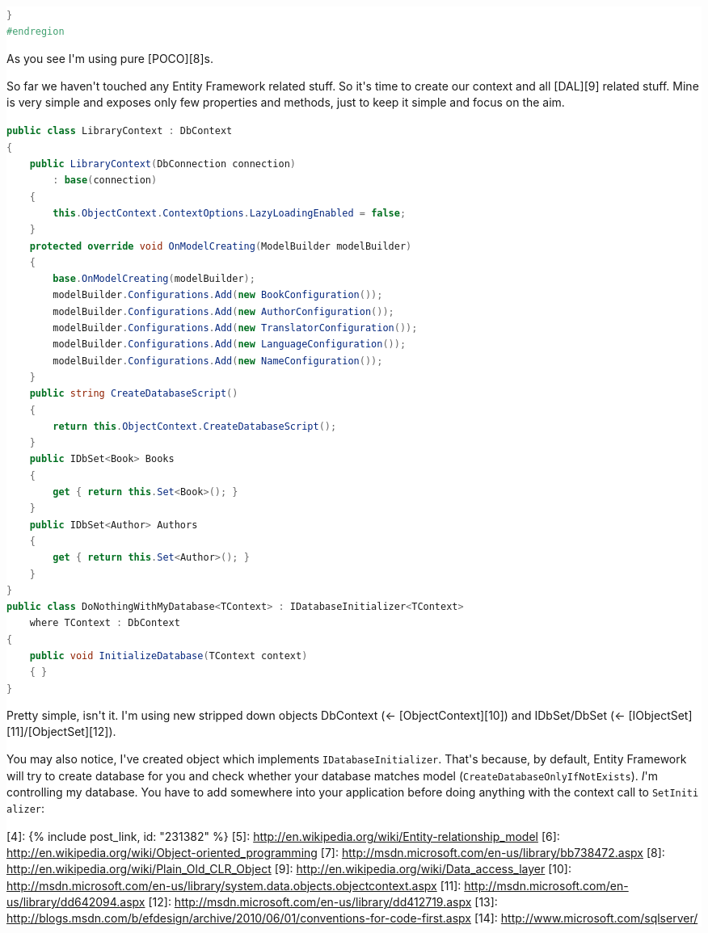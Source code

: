 ```csharp
}
#endregion
```

As you see I'm using pure [POCO][8]s.

So far we haven't touched any Entity Framework related stuff. So it's time to create our context and all [DAL][9] related stuff. Mine is very simple and exposes only few properties and methods, just to keep it simple and focus on the aim.

```csharp
public class LibraryContext : DbContext
{
	public LibraryContext(DbConnection connection)
		: base(connection)
	{
		this.ObjectContext.ContextOptions.LazyLoadingEnabled = false;
	}
	protected override void OnModelCreating(ModelBuilder modelBuilder)
	{
		base.OnModelCreating(modelBuilder);
		modelBuilder.Configurations.Add(new BookConfiguration());
		modelBuilder.Configurations.Add(new AuthorConfiguration());
		modelBuilder.Configurations.Add(new TranslatorConfiguration());
		modelBuilder.Configurations.Add(new LanguageConfiguration());
		modelBuilder.Configurations.Add(new NameConfiguration());
	}
	public string CreateDatabaseScript()
	{
		return this.ObjectContext.CreateDatabaseScript();
	}
	public IDbSet<Book> Books
	{
		get { return this.Set<Book>(); }
	}
	public IDbSet<Author> Authors
	{
		get { return this.Set<Author>(); }
	}
}
public class DoNothingWithMyDatabase<TContext> : IDatabaseInitializer<TContext>
	where TContext : DbContext
{
	public void InitializeDatabase(TContext context)
	{ }
}
```

Pretty simple, isn't it. I'm using new stripped down objects DbContext (← [ObjectContext][10]) and IDbSet/DbSet (← [IObjectSet][11]/[ObjectSet][12]).

You may also notice, I've created object which implements `IDatabaseInitializer`. That's because, by default, Entity Framework will try to create database for you and check whether your database matches model (`CreateDatabaseOnlyIfNotExists`). _I_'m controlling my database. You have to add somewhere into your application before doing anything with the context call to `SetInitializer`:


[1]: http://en.wikipedia.org/wiki/Convention_over_configuration
[2]: http://www.firebirdsql.org/index.php?op=files&id=netprovider
[3]: http://www.firebirdsql.org/
[4]: {% include post_link, id: "231382" %}
[5]: http://en.wikipedia.org/wiki/Entity-relationship_model
[6]: http://en.wikipedia.org/wiki/Object-oriented_programming
[7]: http://msdn.microsoft.com/en-us/library/bb738472.aspx
[8]: http://en.wikipedia.org/wiki/Plain_Old_CLR_Object
[9]: http://en.wikipedia.org/wiki/Data_access_layer
[10]: http://msdn.microsoft.com/en-us/library/system.data.objects.objectcontext.aspx
[11]: http://msdn.microsoft.com/en-us/library/dd642094.aspx
[12]: http://msdn.microsoft.com/en-us/library/dd412719.aspx
[13]: http://blogs.msdn.com/b/efdesign/archive/2010/06/01/conventions-for-code-first.aspx
[14]: http://www.microsoft.com/sqlserver/